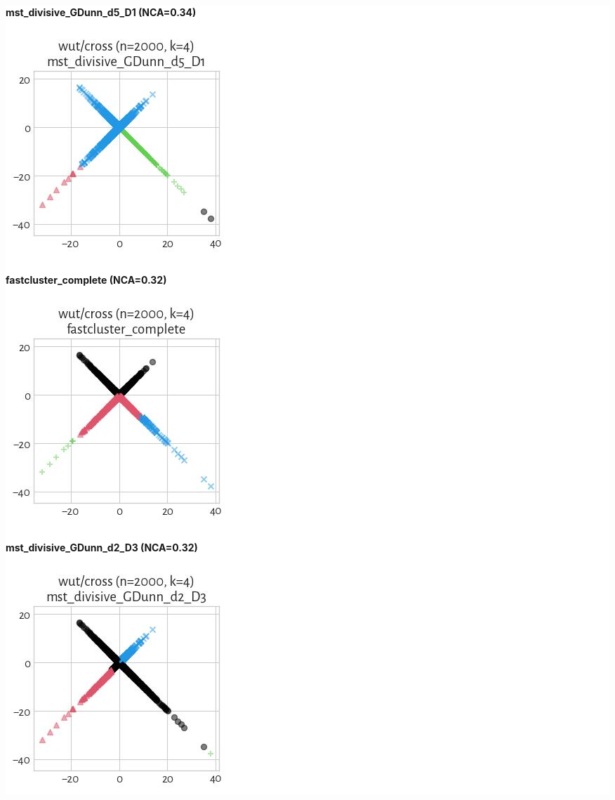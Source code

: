 

#### mst_divisive_GDunn_d5_D1 (NCA=0.34)

![](wut/cross.result4.mst_divisive_GDunn_d5_D1.jpg)



#### fastcluster_complete (NCA=0.32)

![](wut/cross.result4.fastcluster_complete.jpg)



#### mst_divisive_GDunn_d2_D3 (NCA=0.32)

![](wut/cross.result4.mst_divisive_GDunn_d2_D3.jpg)
